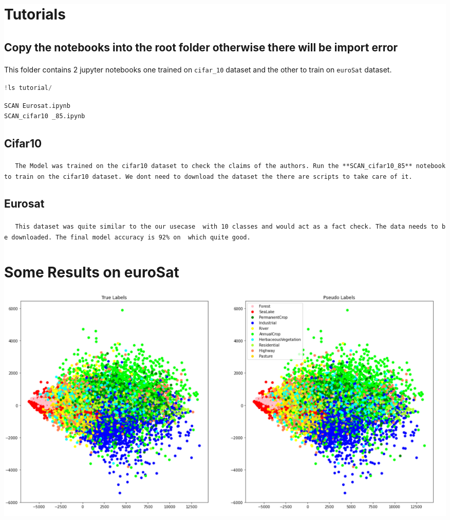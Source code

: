 
# Tutorials

## Copy the notebooks into the root folder otherwise there will be import error

This folder contains 2 jupyter notebooks one  trained  on `cifar_10` dataset and the other to train on  `euroSat` dataset. 


```python
!ls tutorial/
```

    SCAN Eurosat.ipynb
    SCAN_cifar10 _85.ipynb
    

## Cifar10
       The Model was trained on the cifar10 dataset to check the claims of the authors. Run the **SCAN_cifar10_85** notebook to train on the cifar10 dataset. We dont need to download the dataset the there are scripts to take care of it.
       
## Eurosat 
       This dataset was quite similar to the our usecase  with 10 classes and would act as a fact check. The data needs to be downloaded. The final model accuracy is 92% on  which quite good.
   

# Some Results on euroSat
![](images/euroSAT_Result.png)
